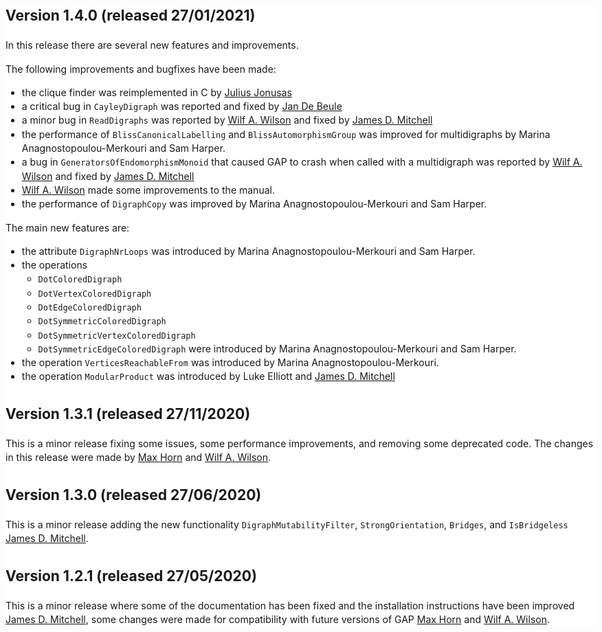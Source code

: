 
## Version 1.4.0 (released 27/01/2021)

In this release there are several new features and improvements.

The following improvements and bugfixes have been made:

* the clique finder was reimplemented in C by [Julius Jonusas][]
* a critical bug in `CayleyDigraph` was reported and fixed by [Jan De Beule][]
* a minor bug in `ReadDigraphs` was reported by [Wilf A. Wilson][] and
  fixed by [James D. Mitchell][]
* the performance of `BlissCanonicalLabelling` and `BlissAutomorphismGroup` was
  improved for multidigraphs by Marina Anagnostopoulou-Merkouri and Sam
  Harper.
* a bug in `GeneratorsOfEndomorphismMonoid` that caused GAP to crash when
  called with a multidigraph was reported by [Wilf A. Wilson][] and
  fixed by [James D. Mitchell][]
*  [Wilf A. Wilson][] made some improvements to the manual.
* the performance of `DigraphCopy` was improved by Marina
  Anagnostopoulou-Merkouri and Sam Harper.

The main new features are:

* the attribute `DigraphNrLoops` was introduced by Marina
  Anagnostopoulou-Merkouri and Sam Harper.
* the operations
  * `DotColoredDigraph`
  * `DotVertexColoredDigraph`
  * `DotEdgeColoredDigraph`
  * `DotSymmetricColoredDigraph`
  * `DotSymmetricVertexColoredDigraph`
  * `DotSymmetricEdgeColoredDigraph`
  were introduced by Marina Anagnostopoulou-Merkouri and Sam Harper.
* the operation `VerticesReachableFrom` was introduced by
  Marina Anagnostopoulou-Merkouri.
* the operation `ModularProduct` was introduced by Luke Elliott and
  [James D. Mitchell][]

## Version 1.3.1 (released 27/11/2020)

This is a minor release fixing some issues, some performance improvements, and
removing some deprecated code.  The changes in this release were made by [Max Horn][]
and [Wilf A. Wilson][].

## Version 1.3.0 (released 27/06/2020)

This is a minor release adding the new functionality `DigraphMutabilityFilter`,
`StrongOrientation`, `Bridges`, and `IsBridgeless` [James D. Mitchell][].

## Version 1.2.1 (released 27/05/2020)

This is a minor release where some of the documentation has been fixed and the
installation instructions have been improved [James D. Mitchell][], some
changes were made for compatibility with future versions of GAP [Max Horn][]
and [Wilf A. Wilson][].


[James D. Mitchell]: https://jdbm.me
[Wilf A. Wilson]: https://wilf.me
[Michael Young]: https://myoung.uk/work
[Julius Jonusas]: http://julius.jonusas.work
[Jan De Beule]: https://researchportal.vub.be/en/persons/jan-de-beule
[Markus Pfeiffer]: https://markusp.morphism.de
[Maria Tsalakou]: https://mariatsalakou.github.io
[Chris Jefferson]: https://heather.cafe
[bliss]: http://www.tcs.hut.fi/Software/bliss/
[Max Horn]: https://www.quendi.de/math
[Edge Addition Planarity Suite]: https://github.com/graph-algorithms/edge-addition-planarity-suite